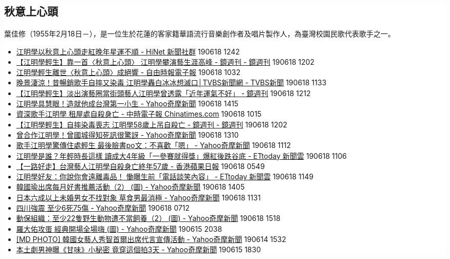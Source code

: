 ## 秋意上心頭

葉佳修（1955年2月18日－），是一位生於花蓮的客家籍華語流行音樂創作者及唱片製作人，為臺灣校園民歌代表歌手之一。
- [江明學以秋意上心頭走紅晚年星運不順 - HiNet 新聞社群](https://times.hinet.net/news/22422023 "江明學以秋意上心頭走紅晚年星運不順 - HiNet 新聞社群") 190618 1242
- [【江明學輕生】靠一首〈秋意上心頭〉 江明學攀演藝生涯高峰 - 鏡週刊 - 鏡週刊](https://www.mirrormedia.mg/story/20190618ent020 "【江明學輕生】靠一首〈秋意上心頭〉 江明學攀演藝生涯高峰 - 鏡週刊 - 鏡週刊") 190618 1202
- [江明學輕生離世〈秋意上心頭〉成絕響 - 自由時報電子報](https://ent.ltn.com.tw/news/breakingnews/2825658 "江明學輕生離世〈秋意上心頭〉成絕響 - 自由時報電子報") 190618 1032
- [晚景淒涼！昔暢銷歌手自摔又染毒 江明學轟白冰冰想滅口│TVBS新聞網 - TVBS新聞](https://news.tvbs.com.tw/entertainment/1151342 "晚景淒涼！昔暢銷歌手自摔又染毒 江明學轟白冰冰想滅口│TVBS新聞網 - TVBS新聞") 190618 1133
- [【江明學輕生】淡出演藝圈當街頭藝人江明學曾透露「近年運氣不好」 - 鏡週刊](https://www.mirrormedia.mg/story/20190618soc007 "【江明學輕生】淡出演藝圈當街頭藝人江明學曾透露「近年運氣不好」 - 鏡週刊") 190618 1212
- [江明學具慧眼！造就他成台灣第一小生 - Yahoo奇摩新聞](https://tw.news.yahoo.com/%E6%B1%9F%E6%98%8E%E5%AD%B8%E5%85%B7%E6%85%A7%E7%9C%BC-%E9%80%A0%E5%B0%B1%E4%BB%96%E6%88%90%E5%8F%B0%E7%81%A3%E7%AC%AC-%E5%B0%8F%E7%94%9F-035004731.html "江明學具慧眼！造就他成台灣第一小生 - Yahoo奇摩新聞") 190618 1415
- [資深歌手江明學 租屋處自殺身亡 - 中時電子報 Chinatimes.com](https://www.chinatimes.com/realtimenews/20190618001433-260404 "資深歌手江明學 租屋處自殺身亡 - 中時電子報 Chinatimes.com") 190618 1015
- [【江明學輕生】自摔染毒喪志 江明學58歲上吊自殺亡 - 鏡週刊 - 鏡週刊](https://www.mirrormedia.mg/story/20190618ent019 "【江明學輕生】自摔染毒喪志 江明學58歲上吊自殺亡 - 鏡週刊 - 鏡週刊") 190618 1202
- [曾合作江明學！曾國城得知死訊很驚訝 - Yahoo奇摩新聞](https://tw.news.yahoo.com/%E6%9B%BE%E5%90%88%E4%BD%9C%E6%B1%9F%E6%98%8E%E5%AD%B8-%E6%9B%BE%E5%9C%8B%E5%9F%8E%E5%BE%97%E7%9F%A5%E6%AD%BB%E8%A8%8A%E5%BE%88%E9%A9%9A%E8%A8%9D-031504067.html "曾合作江明學！曾國城得知死訊很驚訝 - Yahoo奇摩新聞") 190618 1310
- [歌手江明學驚傳住處輕生 最後臉書po文：不喜歡「嗯」 - Yahoo奇摩新聞](https://tw.news.yahoo.com/%E6%AD%8C%E6%89%8B%E6%B1%9F%E6%98%8E%E5%AD%B8%E9%A9%9A%E5%82%B3%E4%BD%8F%E8%99%95%E8%BC%95%E7%94%9F-%E6%9C%80%E5%BE%8C%E8%87%89%E6%9B%B8po%E6%96%87-%E4%B8%8D%E5%96%9C%E6%AD%A1-%E5%97%AF-031224907.html "歌手江明學驚傳住處輕生 最後臉書po文：不喜歡「嗯」 - Yahoo奇摩新聞") 190618 1112
- [江明學是誰？年輕時長這樣 讀成大4年級「一參賽就得獎」爆紅後跌谷底 - ETtoday 新聞雲](https://star.ettoday.net/news/1469666 "江明學是誰？年輕時長這樣 讀成大4年級「一參賽就得獎」爆紅後跌谷底 - ETtoday 新聞雲") 190618 1106
- [【一路好走】台灣藝人江明學自殺身亡終年57歲 - 香港蘋果日報](https://hk.entertainment.appledaily.com/enews/realtime/article/20190618/59729416 "【一路好走】台灣藝人江明學自殺身亡終年57歲 - 香港蘋果日報") 190618 0549
- [江明學好友：你說你會遠離毒品！ 慟曝生前「電話談笑內容」 - ETtoday 新聞雲](https://star.ettoday.net/news/1469709 "江明學好友：你說你會遠離毒品！ 慟曝生前「電話談笑內容」 - ETtoday 新聞雲") 190618 1149
- [韓國瑜出席每月好書推薦活動（2） (圖) - Yahoo奇摩新聞](https://tw.news.yahoo.com/%E9%9F%93%E5%9C%8B%E7%91%9C%E5%87%BA%E5%B8%AD%E6%AF%8F%E6%9C%88%E5%A5%BD%E6%9B%B8%E6%8E%A8%E8%96%A6%E6%B4%BB%E5%8B%95-2-%E5%9C%96-060537426.html "韓國瑜出席每月好書推薦活動（2） (圖) - Yahoo奇摩新聞") 190618 1405
- [日本六成以上未婚男女不找對象 草食男最消極 - Yahoo奇摩新聞](https://tw.news.yahoo.com/%E6%97%A5%E6%9C%AC%E5%85%AD%E6%88%90%E4%BB%A5%E4%B8%8A%E6%9C%AA%E5%A9%9A%E7%94%B7%E5%A5%B3%E4%B8%8D%E6%89%BE%E5%B0%8D%E8%B1%A1-%E8%8D%89%E9%A3%9F%E7%94%B7%E6%9C%80%E6%B6%88%E6%A5%B5-033149622.html "日本六成以上未婚男女不找對象 草食男最消極 - Yahoo奇摩新聞") 190618 1131
- [四川強震 至少6死75傷 - Yahoo奇摩新聞](https://tw.news.yahoo.com/%E5%9B%9B%E5%B7%9D%E5%BC%B7%E9%9C%87-%E8%87%B3%E5%B0%916%E6%AD%BB75%E5%82%B7-231249282.html "四川強震 至少6死75傷 - Yahoo奇摩新聞") 190618 0712
- [動保組織：至少22隻野生動物遭不當飼養（2） (圖) - Yahoo奇摩新聞](https://tw.news.yahoo.com/%E5%8B%95%E4%BF%9D%E7%B5%84%E7%B9%94-%E8%87%B3%E5%B0%9122%E9%9A%BB%E9%87%8E%E7%94%9F%E5%8B%95%E7%89%A9%E9%81%AD%E4%B8%8D%E7%95%B6%E9%A3%BC%E9%A4%8A-2-%E5%9C%96-071837353.html "動保組織：至少22隻野生動物遭不當飼養（2） (圖) - Yahoo奇摩新聞") 190618 1518
- [羅大佑攻蛋 經典開場全場嗨 (圖) - Yahoo奇摩新聞](https://tw.news.yahoo.com/%E7%BE%85%E5%A4%A7%E4%BD%91%E6%94%BB%E8%9B%8B-%E7%B6%93%E5%85%B8%E9%96%8B%E5%A0%B4%E5%85%A8%E5%A0%B4%E5%97%A8-%E5%9C%96-123842081.html "羅大佑攻蛋 經典開場全場嗨 (圖) - Yahoo奇摩新聞") 190615 2038
- [[MD PHOTO] 韓國女藝人秀智首爾出席代言宣傳活動 - Yahoo奇摩新聞](https://tw.news.yahoo.com/md-photo-%E9%9F%93%E5%9C%8B%E5%A5%B3%E8%97%9D%E4%BA%BA%E7%A7%80%E6%99%BA%E9%A6%96%E7%88%BE%E5%87%BA%E5%B8%AD%E4%BB%A3%E8%A8%80%E5%AE%A3%E5%82%B3%E6%B4%BB%E5%8B%95-073209431.html "[MD PHOTO] 韓國女藝人秀智首爾出席代言宣傳活動 - Yahoo奇摩新聞") 190614 1532
- [本土劇男神曝《甘味》小秘密 竟穿這個拍3天 - Yahoo奇摩新聞](https://tw.news.yahoo.com/%E6%9C%AC%E5%9C%9F%E5%8A%87%E7%94%B7%E7%A5%9E%E6%9B%9D%E7%94%98%E5%91%B3%E5%B0%8F%E7%A7%98%E5%AF%86-%E7%AB%9F%E7%A9%BF%E9%80%99%E5%80%8B%E6%8B%8D-3-%E5%A4%A9-103035859.html "本土劇男神曝《甘味》小秘密 竟穿這個拍3天 - Yahoo奇摩新聞") 190615 1830

